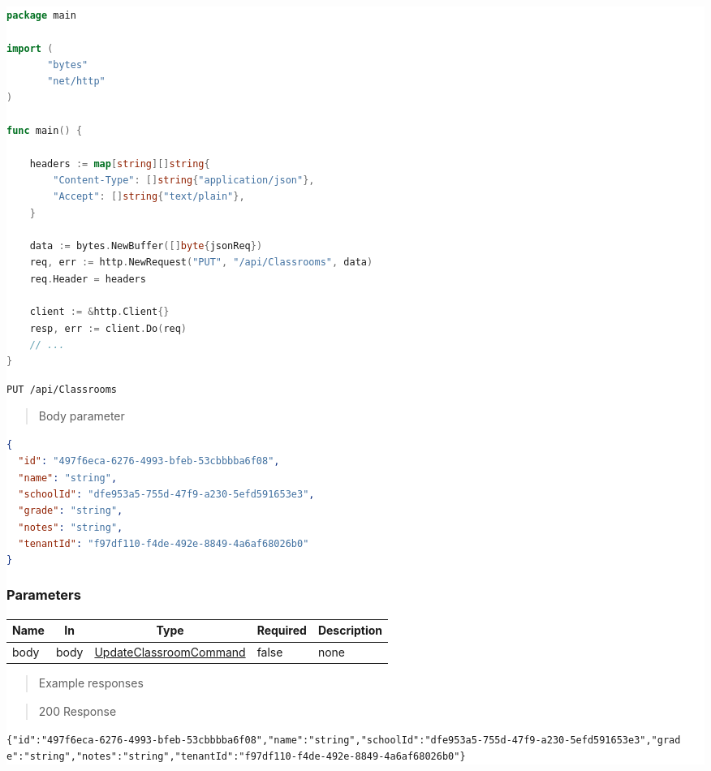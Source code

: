 ```go
package main

import (
       "bytes"
       "net/http"
)

func main() {

    headers := map[string][]string{
        "Content-Type": []string{"application/json"},
        "Accept": []string{"text/plain"},
    }

    data := bytes.NewBuffer([]byte{jsonReq})
    req, err := http.NewRequest("PUT", "/api/Classrooms", data)
    req.Header = headers

    client := &http.Client{}
    resp, err := client.Do(req)
    // ...
}

```

`PUT /api/Classrooms`

> Body parameter

```json
{
  "id": "497f6eca-6276-4993-bfeb-53cbbbba6f08",
  "name": "string",
  "schoolId": "dfe953a5-755d-47f9-a230-5efd591653e3",
  "grade": "string",
  "notes": "string",
  "tenantId": "f97df110-f4de-492e-8849-4a6af68026b0"
}
```

<h3 id="put__api_classrooms-parameters">Parameters</h3>

|Name|In|Type|Required|Description|
|---|---|---|---|---|
|body|body|[UpdateClassroomCommand](#schemaupdateclassroomcommand)|false|none|

> Example responses

> 200 Response

```
{"id":"497f6eca-6276-4993-bfeb-53cbbbba6f08","name":"string","schoolId":"dfe953a5-755d-47f9-a230-5efd591653e3","grade":"string","notes":"string","tenantId":"f97df110-f4de-492e-8849-4a6af68026b0"}
```

